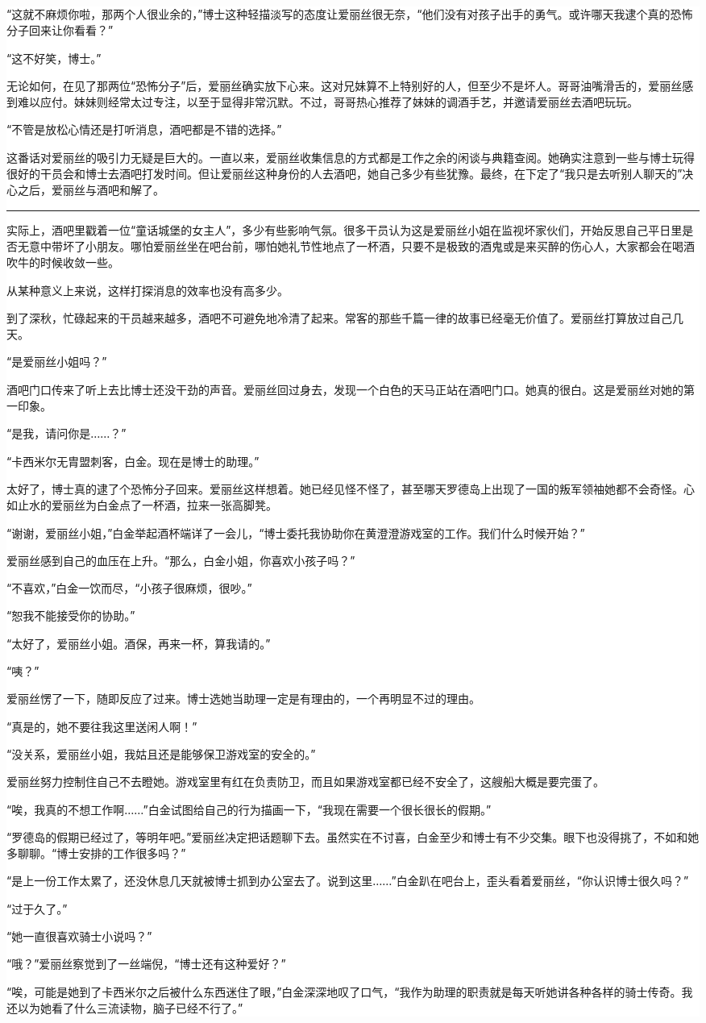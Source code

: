 “这就不麻烦你啦，那两个人很业余的，”博士这种轻描淡写的态度让爱丽丝很无奈，“他们没有对孩子出手的勇气。或许哪天我逮个真的恐怖分子回来让你看看？”

“这不好笑，博士。”

无论如何，在见了那两位“恐怖分子”后，爱丽丝确实放下心来。这对兄妹算不上特别好的人，但至少不是坏人。哥哥油嘴滑舌的，爱丽丝感到难以应付。妹妹则经常太过专注，以至于显得非常沉默。不过，哥哥热心推荐了妹妹的调酒手艺，并邀请爱丽丝去酒吧玩玩。

“不管是放松心情还是打听消息，酒吧都是不错的选择。”

这番话对爱丽丝的吸引力无疑是巨大的。一直以来，爱丽丝收集信息的方式都是工作之余的闲谈与典籍查阅。她确实注意到一些与博士玩得很好的干员会和博士去酒吧打发时间。但让爱丽丝这种身份的人去酒吧，她自己多少有些犹豫。最终，在下定了“我只是去听别人聊天的”决心之后，爱丽丝与酒吧和解了。

---

实际上，酒吧里戳着一位“童话城堡的女主人”，多少有些影响气氛。很多干员认为这是爱丽丝小姐在监视坏家伙们，开始反思自己平日里是否无意中带坏了小朋友。哪怕爱丽丝坐在吧台前，哪怕她礼节性地点了一杯酒，只要不是极致的酒鬼或是来买醉的伤心人，大家都会在喝酒吹牛的时候收敛一些。

从某种意义上来说，这样打探消息的效率也没有高多少。

到了深秋，忙碌起来的干员越来越多，酒吧不可避免地冷清了起来。常客的那些千篇一律的故事已经毫无价值了。爱丽丝打算放过自己几天。

“是爱丽丝小姐吗？”

酒吧门口传来了听上去比博士还没干劲的声音。爱丽丝回过身去，发现一个白色的天马正站在酒吧门口。她真的很白。这是爱丽丝对她的第一印象。

“是我，请问你是……？”

“卡西米尔无胄盟刺客，白金。现在是博士的助理。”

太好了，博士真的逮了个恐怖分子回来。爱丽丝这样想着。她已经见怪不怪了，甚至哪天罗德岛上出现了一国的叛军领袖她都不会奇怪。心如止水的爱丽丝为白金点了一杯酒，拉来一张高脚凳。

“谢谢，爱丽丝小姐，”白金举起酒杯端详了一会儿，“博士委托我协助你在黄澄澄游戏室的工作。我们什么时候开始？”

爱丽丝感到自己的血压在上升。“那么，白金小姐，你喜欢小孩子吗？”

“不喜欢，”白金一饮而尽，“小孩子很麻烦，很吵。”

“恕我不能接受你的协助。”

“太好了，爱丽丝小姐。酒保，再来一杯，算我请的。”

“咦？”

爱丽丝愣了一下，随即反应了过来。博士选她当助理一定是有理由的，一个再明显不过的理由。

“真是的，她不要往我这里送闲人啊！”

“没关系，爱丽丝小姐，我姑且还是能够保卫游戏室的安全的。”

爱丽丝努力控制住自己不去瞪她。游戏室里有红在负责防卫，而且如果游戏室都已经不安全了，这艘船大概是要完蛋了。

“唉，我真的不想工作啊……”白金试图给自己的行为描画一下，“我现在需要一个很长很长的假期。”

“罗德岛的假期已经过了，等明年吧。”爱丽丝决定把话题聊下去。虽然实在不讨喜，白金至少和博士有不少交集。眼下也没得挑了，不如和她多聊聊。“博士安排的工作很多吗？”

“是上一份工作太累了，还没休息几天就被博士抓到办公室去了。说到这里……”白金趴在吧台上，歪头看着爱丽丝，“你认识博士很久吗？”

“过于久了。”

“她一直很喜欢骑士小说吗？”

“哦？”爱丽丝察觉到了一丝端倪，“博士还有这种爱好？”

“唉，可能是她到了卡西米尔之后被什么东西迷住了眼，”白金深深地叹了口气，“我作为助理的职责就是每天听她讲各种各样的骑士传奇。我还以为她看了什么三流读物，脑子已经不行了。”
